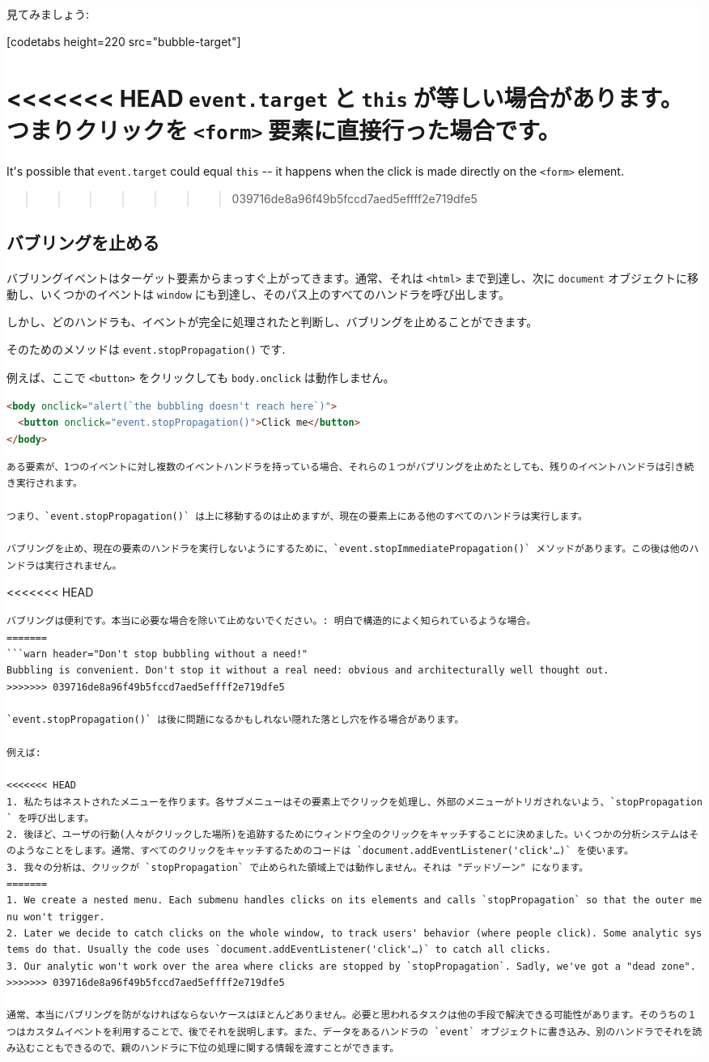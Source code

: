 見てみましょう:

[codetabs height=220 src="bubble-target"]

<<<<<<< HEAD
`event.target` と `this` が等しい場合があります。つまりクリックを `<form>` 要素に直接行った場合です。
=======
It's possible that `event.target` could equal `this` -- it happens when the click is made directly on the `<form>` element.
>>>>>>> 039716de8a96f49b5fccd7aed5effff2e719dfe5

## バブリングを止める 

バブリングイベントはターゲット要素からまっすぐ上がってきます。通常、それは `<html>` まで到達し、次に `document` オブジェクトに移動し、いくつかのイベントは `window` にも到達し、そのパス上のすべてのハンドラを呼び出します。

しかし、どのハンドラも、イベントが完全に処理されたと判断し、バブリングを止めることができます。

そのためのメソッドは `event.stopPropagation()` です.

例えば、ここで `<button>` をクリックしても `body.onclick` は動作しません。

```html run autorun height=60
<body onclick="alert(`the bubbling doesn't reach here`)">
  <button onclick="event.stopPropagation()">Click me</button>
</body>
```

```smart header="event.stopImmediatePropagation()"
ある要素が、1つのイベントに対し複数のイベントハンドラを持っている場合、それらの１つがバブリングを止めたとしても、残りのイベントハンドラは引き続き実行されます。

つまり、`event.stopPropagation()` は上に移動するのは止めますが、現在の要素上にある他のすべてのハンドラは実行します。

バブリングを止め、現在の要素のハンドラを実行しないようにするために、`event.stopImmediatePropagation()` メソッドがあります。この後は他のハンドラは実行されません。
```

<<<<<<< HEAD
```warn header="必要なければバブリングは止めないでください!"
バブリングは便利です。本当に必要な場合を除いて止めないでください。: 明白で構造的によく知られているような場合。
=======
```warn header="Don't stop bubbling without a need!"
Bubbling is convenient. Don't stop it without a real need: obvious and architecturally well thought out.
>>>>>>> 039716de8a96f49b5fccd7aed5effff2e719dfe5

`event.stopPropagation()` は後に問題になるかもしれない隠れた落とし穴を作る場合があります。

例えば:

<<<<<<< HEAD
1. 私たちはネストされたメニューを作ります。各サブメニューはその要素上でクリックを処理し、外部のメニューがトリガされないよう、`stopPropagation` を呼び出します。
2. 後ほど、ユーザの行動(人々がクリックした場所)を追跡するためにウィンドウ全のクリックをキャッチすることに決めました。いくつかの分析システムはそのようなことをします。通常、すべてのクリックをキャッチするためのコードは `document.addEventListener('click'…)` を使います。
3. 我々の分析は、クリックが `stopPropagation` で止められた領域上では動作しません。それは "デッドゾーン" になります。
=======
1. We create a nested menu. Each submenu handles clicks on its elements and calls `stopPropagation` so that the outer menu won't trigger.
2. Later we decide to catch clicks on the whole window, to track users' behavior (where people click). Some analytic systems do that. Usually the code uses `document.addEventListener('click'…)` to catch all clicks.
3. Our analytic won't work over the area where clicks are stopped by `stopPropagation`. Sadly, we've got a "dead zone".
>>>>>>> 039716de8a96f49b5fccd7aed5effff2e719dfe5

通常、本当にバブリングを防がなければならないケースはほとんどありません。必要と思われるタスクは他の手段で解決できる可能性があります。そのうちの１つはカスタムイベントを利用することで、後でそれを説明します。また、データをあるハンドラの `event` オブジェクトに書き込み、別のハンドラでそれを読み込むこともできるので、親のハンドラに下位の処理に関する情報を渡すことができます。
```
